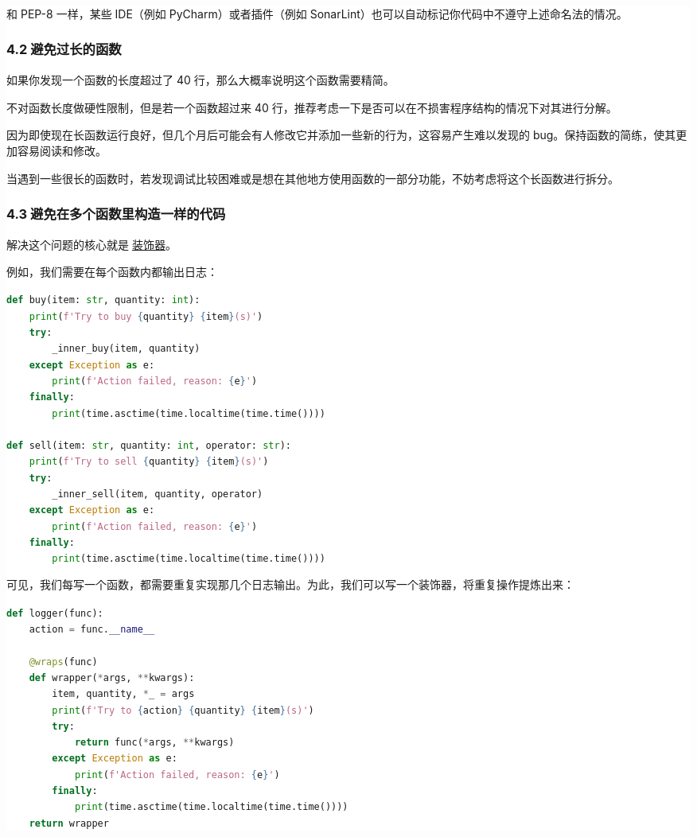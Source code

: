 和 PEP-8 一样，某些 IDE（例如 PyCharm）或者插件（例如 SonarLint）也可以自动标记你代码中不遵守上述命名法的情况。

### 4.2 避免过长的函数

如果你发现一个函数的长度超过了 40 行，那么大概率说明这个函数需要精简。

不对函数长度做硬性限制，但是若一个函数超过来 40 行，推荐考虑一下是否可以在不损害程序结构的情况下对其进行分解。

因为即使现在长函数运行良好，但几个月后可能会有人修改它并添加一些新的行为，这容易产生难以发现的 bug。保持函数的简练，使其更加容易阅读和修改。

当遇到一些很长的函数时，若发现调试比较困难或是想在其他地方使用函数的一部分功能，不妨考虑将这个长函数进行拆分。

### 4.3 避免在多个函数里构造一样的代码

解决这个问题的核心就是 [装饰器](https://www.runoob.com/w3cnote/python-func-decorators.html)。

例如，我们需要在每个函数内都输出日志：

```python
def buy(item: str, quantity: int):
    print(f'Try to buy {quantity} {item}(s)')
    try:
        _inner_buy(item, quantity)
    except Exception as e:
        print(f'Action failed, reason: {e}')
    finally:
        print(time.asctime(time.localtime(time.time())))

def sell(item: str, quantity: int, operator: str):
    print(f'Try to sell {quantity} {item}(s)')
    try:
        _inner_sell(item, quantity, operator)
    except Exception as e:
        print(f'Action failed, reason: {e}')
    finally:
        print(time.asctime(time.localtime(time.time())))
```

可见，我们每写一个函数，都需要重复实现那几个日志输出。为此，我们可以写一个装饰器，将重复操作提炼出来：

```python
def logger(func):
    action = func.__name__
    
    @wraps(func)
    def wrapper(*args, **kwargs):
        item, quantity, *_ = args
        print(f'Try to {action} {quantity} {item}(s)')
        try:
            return func(*args, **kwargs)
        except Exception as e:
            print(f'Action failed, reason: {e}')
        finally:
            print(time.asctime(time.localtime(time.time())))
    return wrapper
```
